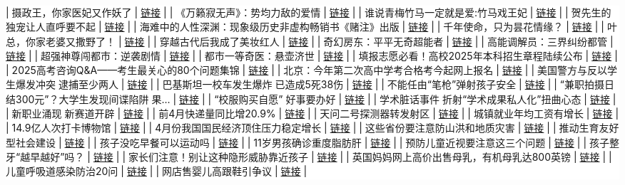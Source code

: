 | 摄政王，你家医妃又作妖了 | [链接](http://vip.book.sina.com.cn/weibobook/sina_reader.php?bid=5430306) |
| 《万籁寂无声》：势均力敌的爱情 | [链接](http://vip.book.sina.com.cn/weibobook/sina_reader.php?bid=5639692) |
| 谁说青梅竹马一定就是爱:竹马戏王妃 | [链接](http://vip.book.sina.com.cn/weibobook/vipc.php?bid=203629) |
| 贺先生的独宠让人直呼要不起 | [链接](http://vip.book.sina.com.cn/weibobook/sina_reader.php?bid=5417440) |
| 海难中的人性深渊：现象级历史非虚构畅销书《赌注》出版 | [链接](http://book.sina.com.cn/zixun/2025-05-06/doc-inevrepe2304862.shtml) |
| 千年使命，只为昙花情缘？ | [链接](https://vip.book.sina.com.cn/weibobook/vipc.php?bid=5364727) |
| 叶总，你家老婆又撒野了！ | [链接](http://vip.book.sina.com.cn/weibobook/sina_reader.php?bid=5430453) |
| 穿越古代后我成了美妆红人 | [链接](http://vip.book.sina.com.cn/weibobook/sina_reader.php?bid=5430515) |
| 奇幻房东：平平无奇超能者 | [链接](http://vip.book.sina.com.cn/weibobook/sina_reader.php?bid=5387021) |
| 高能调解员：三界纠纷都管 | [链接](http://vip.book.sina.com.cn/weibobook/sina_reader.php?bid=5399905) |
| 超强神尊闯都市：逆袭剧情 | [链接](http://vip.book.sina.com.cn/weibobook/sina_reader.php?bid=5405002) |
| 都市一等奇医：悬壶济世 | [链接](http://vip.book.sina.com.cn/weibobook/sina_reader.php?bid=5430842) |
| 填报志愿必看！高校2025年本科招生章程陆续公布 | [链接](https://edu.sina.com.cn/gaokao/2025-05-22/doc-inexmssx4945219.shtml) |
| 2025高考咨询Q&A——考生最关心的80个问题集锦 | [链接](https://edu.sina.com.cn/gaokao/2025-05-21/doc-inexiinc2755170.shtml) |
| 北京：今年第二次高中学考合格考今起网上报名 | [链接](https://edu.sina.com.cn/gaokao/2025-05-12/doc-inewhtce3093439.shtml) |
| 美国警方与反以学生爆发冲突 逮捕至少两人 | [链接](https://edu.sina.com.cn/a/2025-05-22/doc-inexmnme9755045.shtml) |
| 巴基斯坦一校车发生爆炸 已造成5死38伤 | [链接](https://edu.sina.com.cn/a/2025-05-21/doc-inexiceh8103456.shtml) |
| 不能任由“笔枪”弹射孩子安全 | [链接](https://edu.sina.com.cn/zxx/2025-05-22/doc-inexmssz1714935.shtml) |
| “兼职拍摄日结300元”？大学生发现间谍陷阱 果... | [链接](https://edu.sina.com.cn/l/2025-05-22/doc-inexmssz1713482.shtml) |
| “校服购买自愿” 好事要办好 | [链接](https://edu.sina.com.cn/zxx/2025-05-22/doc-inexmssz1693966.shtml) |
| 学术脏话事件 折射“学术成果私人化”扭曲心态 | [链接](https://edu.sina.com.cn/l/2025-05-22/doc-inexmsta6969549.shtml) |
| 新职业涌现 新赛道开辟 | [链接](https://edu.sina.com.cn/l/2025-05-22/doc-inexmssx4915426.shtml) |
| 前4月快递量同比增20.9% | [链接](http://city.sina.com.cn/city/t/2025-05-19/detail-inexavfv0941835.shtml) |
| 天问二号探测器转发射区 | [链接](http://city.sina.com.cn/city/t/2025-05-19/detail-inexavfy2870127.shtml) |
| 城镇就业年均工资有增长 | [链接](http://city.sina.com.cn/city/t/2025-05-19/detail-inexavfv0942493.shtml) |
| 14.9亿人次打卡博物馆 | [链接](http://city.sina.com.cn/city/t/2025-05-19/detail-inexavfv0933388.shtml) |
| 4月份我国国民经济顶住压力稳定增长 | [链接](http://city.sina.com.cn/city/t/2025-05-19/detail-inexavfw7712865.shtml) |
| 这些省份要注意防山洪和地质灾害 | [链接](http://city.sina.com.cn/city/t/2025-05-19/detail-inexavfw7714485.shtml) |
| 推动生育友好型社会建设 | [链接](http://baby.sina.com.cn) |
| 孩子没吃早餐可以运动吗 | [链接](https://baby.sina.com.cn/ask/2024-07-25/doc-incfiefh6418493.shtml) |
| 11岁男孩确诊重度脂肪肝 | [链接](https://baby.sina.com.cn/health/2025-04-21/doc-inetwvhf6549322.shtml) |
| 预防儿童近视要注意这三个问题 | [链接](https://baby.sina.com.cn/health/2024-11-27/doc-incxnwin3541403.shtml) |
| 孩子整牙“越早越好”吗？ | [链接](https://baby.sina.com.cn/health/2024-09-09/doc-incnqerm2997225.shtml) |
| 家长们注意！别让这种隐形威胁靠近孩子 | [链接](https://baby.sina.com.cn/health/2025-05-15/doc-inewruvv9988802.shtml) |
| 英国妈妈网上高价出售母乳，有机母乳达800英镑 | [链接](https://baby.sina.com.cn/health/mmjk/2025-05-15/doc-inewruvx9423236.shtml) |
| 儿童呼吸道感染防治20问 | [链接](https://baby.sina.com.cn/edu/2025-05-19/doc-inexavfv0925002.shtml) |
| 网店售婴儿高跟鞋引争议 | [链接](https://baby.sina.com.cn/edu/2025-05-09/doc-inevxrkc9406658.shtml) |